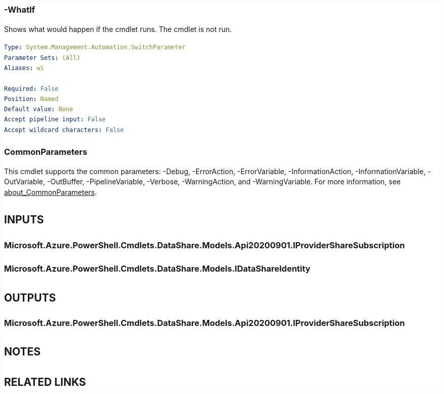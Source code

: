 ### -WhatIf
Shows what would happen if the cmdlet runs.
The cmdlet is not run.

```yaml
Type: System.Management.Automation.SwitchParameter
Parameter Sets: (All)
Aliases: wi

Required: False
Position: Named
Default value: None
Accept pipeline input: False
Accept wildcard characters: False
```

### CommonParameters
This cmdlet supports the common parameters: -Debug, -ErrorAction, -ErrorVariable, -InformationAction, -InformationVariable, -OutVariable, -OutBuffer, -PipelineVariable, -Verbose, -WarningAction, and -WarningVariable. For more information, see [about_CommonParameters](http://go.microsoft.com/fwlink/?LinkID=113216).

## INPUTS

### Microsoft.Azure.PowerShell.Cmdlets.DataShare.Models.Api20200901.IProviderShareSubscription

### Microsoft.Azure.PowerShell.Cmdlets.DataShare.Models.IDataShareIdentity

## OUTPUTS

### Microsoft.Azure.PowerShell.Cmdlets.DataShare.Models.Api20200901.IProviderShareSubscription

## NOTES

## RELATED LINKS

